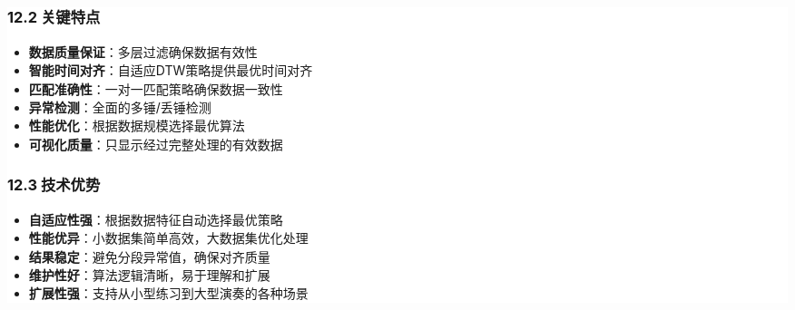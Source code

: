 ### 12.2 关键特点

- **数据质量保证**：多层过滤确保数据有效性
- **智能时间对齐**：自适应DTW策略提供最优时间对齐
- **匹配准确性**：一对一匹配策略确保数据一致性
- **异常检测**：全面的多锤/丢锤检测
- **性能优化**：根据数据规模选择最优算法
- **可视化质量**：只显示经过完整处理的有效数据

### 12.3 技术优势

- **自适应性强**：根据数据特征自动选择最优策略
- **性能优异**：小数据集简单高效，大数据集优化处理
- **结果稳定**：避免分段异常值，确保对齐质量
- **维护性好**：算法逻辑清晰，易于理解和扩展
- **扩展性强**：支持从小型练习到大型演奏的各种场景
  
  


